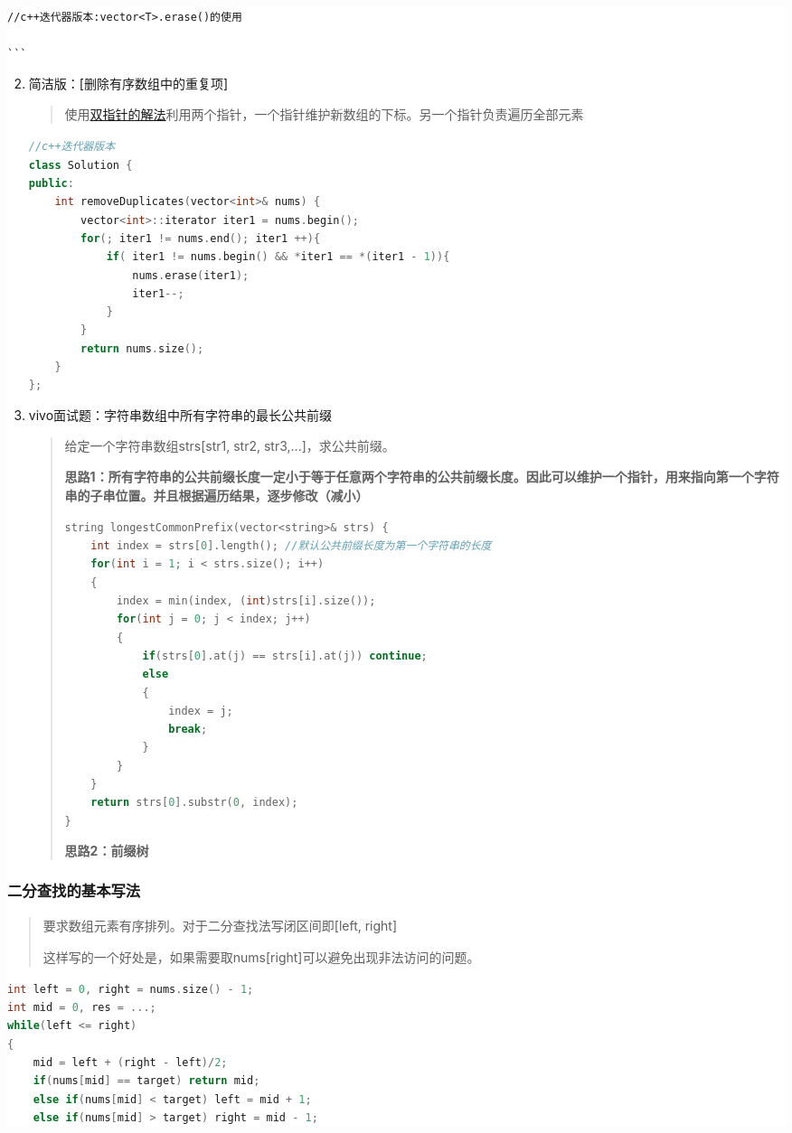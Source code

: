     //c++迭代器版本:vector<T>.erase()的使用
      
    ```

2. 简洁版：[删除有序数组中的重复项]
    > 使用[双指针的解法](https://leetcode-cn.com/problems/remove-duplicates-from-sorted-array/solution/shuang-zhi-zhen-shan-chu-zhong-fu-xiang-dai-you-hu/)利用两个指针，一个指针维护新数组的下标。另一个指针负责遍历全部元素
    ```c++
    //c++迭代器版本
    class Solution {
    public:
        int removeDuplicates(vector<int>& nums) {
            vector<int>::iterator iter1 = nums.begin();
            for(; iter1 != nums.end(); iter1 ++){
                if( iter1 != nums.begin() && *iter1 == *(iter1 - 1)){
                    nums.erase(iter1);
                    iter1--;
                }
            }
            return nums.size();
        }
    };
    ```

3. vivo面试题：字符串数组中所有字符串的最长公共前缀

   > 给定一个字符串数组strs[str1, str2, str3,...]，求公共前缀。
   >
   > **思路1：所有字符串的公共前缀长度一定小于等于任意两个字符串的公共前缀长度。因此可以维护一个指针，用来指向第一个字符串的子串位置。并且根据遍历结果，逐步修改（减小）**
   >
   > ```c++
   > string longestCommonPrefix(vector<string>& strs) {
   >     int index = strs[0].length(); //默认公共前缀长度为第一个字符串的长度
   >     for(int i = 1; i < strs.size(); i++)
   >     {
   >         index = min(index, (int)strs[i].size());
   >         for(int j = 0; j < index; j++)
   >         {
   >             if(strs[0].at(j) == strs[i].at(j)) continue;
   >             else
   >             {
   >                 index = j;
   >                 break;
   >             }
   >         }
   >     }
   >     return strs[0].substr(0, index);
   > }
   > ```
   >
   > **思路2：前缀树**

### 二分查找的基本写法
> 要求数组元素有序排列。对于二分查找法写闭区间即[left, right]
> 
> 这样写的一个好处是，如果需要取nums[right]可以避免出现非法访问的问题。
```c++
int left = 0, right = nums.size() - 1;
int mid = 0, res = ...;
while(left <= right)
{
    mid = left + (right - left)/2;
    if(nums[mid] == target) return mid;
    else if(nums[mid] < target) left = mid + 1;
    else if(nums[mid] > target) right = mid - 1;
```